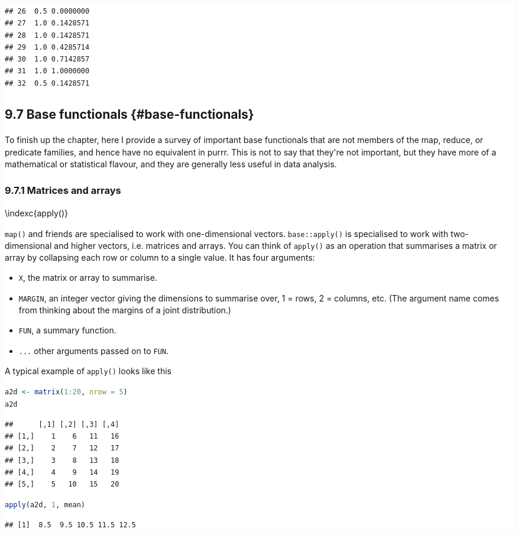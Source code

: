 ```
## 26  0.5 0.0000000
## 27  1.0 0.1428571
## 28  1.0 0.1428571
## 29  1.0 0.4285714
## 30  1.0 0.7142857
## 31  1.0 1.0000000
## 32  0.5 0.1428571
```


## 9.7 Base functionals {#base-functionals}

To finish up the chapter, here I provide a survey of important base functionals that are not members of the map, reduce, or predicate families, and hence have no equivalent in purrr. This is not to say that they're not important, but they have more of a mathematical or statistical flavour, and they are generally less useful in data analysis.

### 9.7.1 Matrices and arrays
\indexc{apply()}

`map()` and friends are specialised to work with one-dimensional vectors. `base::apply()` is specialised to work with two-dimensional and higher vectors, i.e. matrices and arrays. You can think of `apply()` as an operation that summarises a matrix or array by collapsing each row or column to a single value. It has four arguments: 

* `X`, the matrix or array to summarise.

* `MARGIN`, an integer vector giving the dimensions to summarise over, 
  1 = rows, 2 = columns, etc. (The argument name comes from thinking about
  the margins of a joint distribution.)

* `FUN`, a summary function.

* `...` other arguments passed on to `FUN`.

A typical example of `apply()` looks like this


```r
a2d <- matrix(1:20, nrow = 5)
a2d
```

```
##      [,1] [,2] [,3] [,4]
## [1,]    1    6   11   16
## [2,]    2    7   12   17
## [3,]    3    8   13   18
## [4,]    4    9   14   19
## [5,]    5   10   15   20
```

```r
apply(a2d, 1, mean)
```

```
## [1]  8.5  9.5 10.5 11.5 12.5
```
